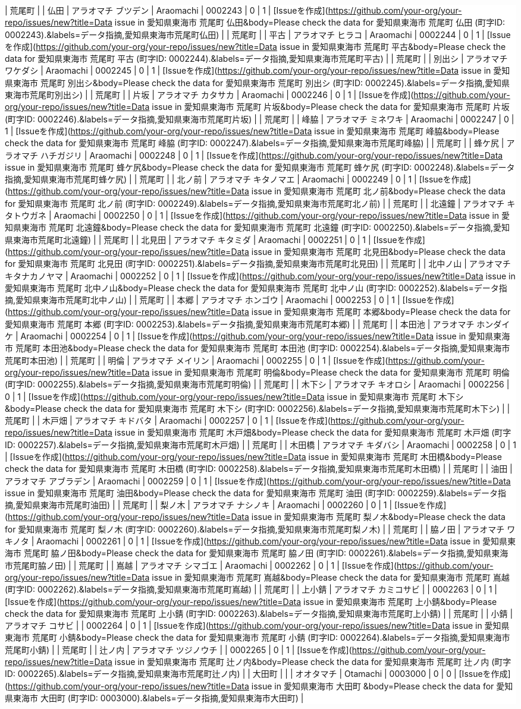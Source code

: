 | 荒尾町 |  | 仏田 | アラオマチ  ブツデン | Araomachi | 0002243 | 0 | 1 | [Issueを作成](https://github.com/your-org/your-repo/issues/new?title=Data issue in 愛知県東海市 荒尾町  仏田&body=Please check the data for 愛知県東海市 荒尾町  仏田 (町字ID: 0002243).&labels=データ指摘,愛知県東海市荒尾町仏田) |
| 荒尾町 |  | 平古 | アラオマチ  ヒラコ | Araomachi | 0002244 | 0 | 1 | [Issueを作成](https://github.com/your-org/your-repo/issues/new?title=Data issue in 愛知県東海市 荒尾町  平古&body=Please check the data for 愛知県東海市 荒尾町  平古 (町字ID: 0002244).&labels=データ指摘,愛知県東海市荒尾町平古) |
| 荒尾町 |  | 別出シ | アラオマチ  ワケダシ | Araomachi | 0002245 | 0 | 1 | [Issueを作成](https://github.com/your-org/your-repo/issues/new?title=Data issue in 愛知県東海市 荒尾町  別出シ&body=Please check the data for 愛知県東海市 荒尾町  別出シ (町字ID: 0002245).&labels=データ指摘,愛知県東海市荒尾町別出シ) |
| 荒尾町 |  | 片坂 | アラオマチ  カタサカ | Araomachi | 0002246 | 0 | 1 | [Issueを作成](https://github.com/your-org/your-repo/issues/new?title=Data issue in 愛知県東海市 荒尾町  片坂&body=Please check the data for 愛知県東海市 荒尾町  片坂 (町字ID: 0002246).&labels=データ指摘,愛知県東海市荒尾町片坂) |
| 荒尾町 |  | 峰脇 | アラオマチ  ミネワキ | Araomachi | 0002247 | 0 | 1 | [Issueを作成](https://github.com/your-org/your-repo/issues/new?title=Data issue in 愛知県東海市 荒尾町  峰脇&body=Please check the data for 愛知県東海市 荒尾町  峰脇 (町字ID: 0002247).&labels=データ指摘,愛知県東海市荒尾町峰脇) |
| 荒尾町 |  | 蜂ケ尻 | アラオマチ  ハチガジリ | Araomachi | 0002248 | 0 | 1 | [Issueを作成](https://github.com/your-org/your-repo/issues/new?title=Data issue in 愛知県東海市 荒尾町  蜂ケ尻&body=Please check the data for 愛知県東海市 荒尾町  蜂ケ尻 (町字ID: 0002248).&labels=データ指摘,愛知県東海市荒尾町蜂ケ尻) |
| 荒尾町 |  | 北ノ前 | アラオマチ  キタノマエ | Araomachi | 0002249 | 0 | 1 | [Issueを作成](https://github.com/your-org/your-repo/issues/new?title=Data issue in 愛知県東海市 荒尾町  北ノ前&body=Please check the data for 愛知県東海市 荒尾町  北ノ前 (町字ID: 0002249).&labels=データ指摘,愛知県東海市荒尾町北ノ前) |
| 荒尾町 |  | 北遠鐘 | アラオマチ  キタトウガネ | Araomachi | 0002250 | 0 | 1 | [Issueを作成](https://github.com/your-org/your-repo/issues/new?title=Data issue in 愛知県東海市 荒尾町  北遠鐘&body=Please check the data for 愛知県東海市 荒尾町  北遠鐘 (町字ID: 0002250).&labels=データ指摘,愛知県東海市荒尾町北遠鐘) |
| 荒尾町 |  | 北見田 | アラオマチ  キタミダ | Araomachi | 0002251 | 0 | 1 | [Issueを作成](https://github.com/your-org/your-repo/issues/new?title=Data issue in 愛知県東海市 荒尾町  北見田&body=Please check the data for 愛知県東海市 荒尾町  北見田 (町字ID: 0002251).&labels=データ指摘,愛知県東海市荒尾町北見田) |
| 荒尾町 |  | 北中ノ山 | アラオマチ  キタナカノヤマ | Araomachi | 0002252 | 0 | 1 | [Issueを作成](https://github.com/your-org/your-repo/issues/new?title=Data issue in 愛知県東海市 荒尾町  北中ノ山&body=Please check the data for 愛知県東海市 荒尾町  北中ノ山 (町字ID: 0002252).&labels=データ指摘,愛知県東海市荒尾町北中ノ山) |
| 荒尾町 |  | 本郷 | アラオマチ  ホンゴウ | Araomachi | 0002253 | 0 | 1 | [Issueを作成](https://github.com/your-org/your-repo/issues/new?title=Data issue in 愛知県東海市 荒尾町  本郷&body=Please check the data for 愛知県東海市 荒尾町  本郷 (町字ID: 0002253).&labels=データ指摘,愛知県東海市荒尾町本郷) |
| 荒尾町 |  | 本田池 | アラオマチ  ホンダイケ | Araomachi | 0002254 | 0 | 1 | [Issueを作成](https://github.com/your-org/your-repo/issues/new?title=Data issue in 愛知県東海市 荒尾町  本田池&body=Please check the data for 愛知県東海市 荒尾町  本田池 (町字ID: 0002254).&labels=データ指摘,愛知県東海市荒尾町本田池) |
| 荒尾町 |  | 明倫 | アラオマチ  メイリン | Araomachi | 0002255 | 0 | 1 | [Issueを作成](https://github.com/your-org/your-repo/issues/new?title=Data issue in 愛知県東海市 荒尾町  明倫&body=Please check the data for 愛知県東海市 荒尾町  明倫 (町字ID: 0002255).&labels=データ指摘,愛知県東海市荒尾町明倫) |
| 荒尾町 |  | 木下シ | アラオマチ  キオロシ | Araomachi | 0002256 | 0 | 1 | [Issueを作成](https://github.com/your-org/your-repo/issues/new?title=Data issue in 愛知県東海市 荒尾町  木下シ&body=Please check the data for 愛知県東海市 荒尾町  木下シ (町字ID: 0002256).&labels=データ指摘,愛知県東海市荒尾町木下シ) |
| 荒尾町 |  | 木戸畑 | アラオマチ  キドバタ | Araomachi | 0002257 | 0 | 1 | [Issueを作成](https://github.com/your-org/your-repo/issues/new?title=Data issue in 愛知県東海市 荒尾町  木戸畑&body=Please check the data for 愛知県東海市 荒尾町  木戸畑 (町字ID: 0002257).&labels=データ指摘,愛知県東海市荒尾町木戸畑) |
| 荒尾町 |  | 木田橋 | アラオマチ  キダバシ | Araomachi | 0002258 | 0 | 1 | [Issueを作成](https://github.com/your-org/your-repo/issues/new?title=Data issue in 愛知県東海市 荒尾町  木田橋&body=Please check the data for 愛知県東海市 荒尾町  木田橋 (町字ID: 0002258).&labels=データ指摘,愛知県東海市荒尾町木田橋) |
| 荒尾町 |  | 油田 | アラオマチ  アブラデン | Araomachi | 0002259 | 0 | 1 | [Issueを作成](https://github.com/your-org/your-repo/issues/new?title=Data issue in 愛知県東海市 荒尾町  油田&body=Please check the data for 愛知県東海市 荒尾町  油田 (町字ID: 0002259).&labels=データ指摘,愛知県東海市荒尾町油田) |
| 荒尾町 |  | 梨ノ木 | アラオマチ  ナシノキ | Araomachi | 0002260 | 0 | 1 | [Issueを作成](https://github.com/your-org/your-repo/issues/new?title=Data issue in 愛知県東海市 荒尾町  梨ノ木&body=Please check the data for 愛知県東海市 荒尾町  梨ノ木 (町字ID: 0002260).&labels=データ指摘,愛知県東海市荒尾町梨ノ木) |
| 荒尾町 |  | 脇ノ田 | アラオマチ  ワキノタ | Araomachi | 0002261 | 0 | 1 | [Issueを作成](https://github.com/your-org/your-repo/issues/new?title=Data issue in 愛知県東海市 荒尾町  脇ノ田&body=Please check the data for 愛知県東海市 荒尾町  脇ノ田 (町字ID: 0002261).&labels=データ指摘,愛知県東海市荒尾町脇ノ田) |
| 荒尾町 |  | 嶌越 | アラオマチ  シマゴエ | Araomachi | 0002262 | 0 | 1 | [Issueを作成](https://github.com/your-org/your-repo/issues/new?title=Data issue in 愛知県東海市 荒尾町  嶌越&body=Please check the data for 愛知県東海市 荒尾町  嶌越 (町字ID: 0002262).&labels=データ指摘,愛知県東海市荒尾町嶌越) |
| 荒尾町 |  | 上小錆 | アラオマチ  カミコサビ |  | 0002263 | 0 | 1 | [Issueを作成](https://github.com/your-org/your-repo/issues/new?title=Data issue in 愛知県東海市 荒尾町  上小錆&body=Please check the data for 愛知県東海市 荒尾町  上小錆 (町字ID: 0002263).&labels=データ指摘,愛知県東海市荒尾町上小錆) |
| 荒尾町 |  | 小錆 | アラオマチ  コサビ |  | 0002264 | 0 | 1 | [Issueを作成](https://github.com/your-org/your-repo/issues/new?title=Data issue in 愛知県東海市 荒尾町  小錆&body=Please check the data for 愛知県東海市 荒尾町  小錆 (町字ID: 0002264).&labels=データ指摘,愛知県東海市荒尾町小錆) |
| 荒尾町 |  | 辻ノ内 | アラオマチ  ツジノウチ |  | 0002265 | 0 | 1 | [Issueを作成](https://github.com/your-org/your-repo/issues/new?title=Data issue in 愛知県東海市 荒尾町  辻ノ内&body=Please check the data for 愛知県東海市 荒尾町  辻ノ内 (町字ID: 0002265).&labels=データ指摘,愛知県東海市荒尾町辻ノ内) |
| 大田町 |  |  | オオタマチ   | Otamachi | 0003000 | 0 | 0 | [Issueを作成](https://github.com/your-org/your-repo/issues/new?title=Data issue in 愛知県東海市 大田町  &body=Please check the data for 愛知県東海市 大田町   (町字ID: 0003000).&labels=データ指摘,愛知県東海市大田町) |